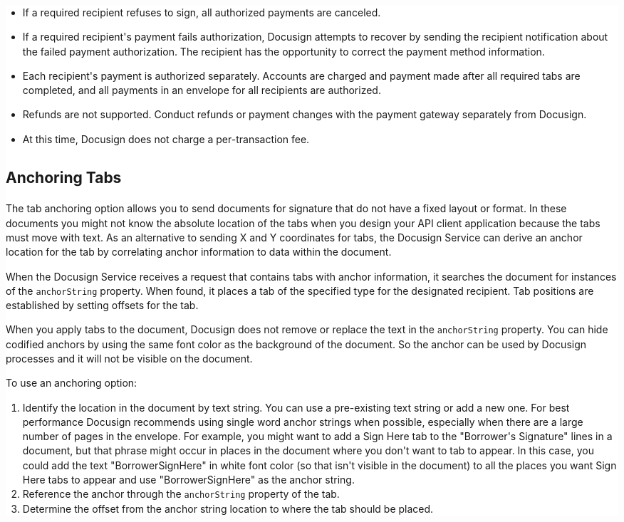 - If a required recipient refuses to sign,
all authorized payments are canceled.

- If a required recipient's payment fails authorization,
Docusign attempts to recover
by sending the recipient
notification about the failed payment authorization.
The recipient has the opportunity
to correct the payment method information.

- Each recipient's payment is authorized separately.
Accounts are charged and payment made
after all required tabs are completed,
and all payments in an envelope for all recipients are authorized.

- Refunds are not supported.
Conduct refunds or payment changes
with the payment gateway separately from Docusign.

- At this time, Docusign does not charge a per-transaction fee.


## Anchoring Tabs

The tab anchoring option
allows you to send documents for signature
that do not have a fixed layout or format.
In these documents you might not know
the absolute location of the tabs
when you design your API client application because the tabs must move with text.
As an alternative to sending X and Y coordinates for tabs,
the Docusign Service can derive an anchor location for the tab
by correlating anchor information to data within the document.

When the Docusign Service receives a request that contains tabs
with anchor information,
it searches the document for instances of the `anchorString` property.
When found,
it places a tab of the specified type for the designated recipient.
Tab positions are established by setting offsets for the tab.

When you apply tabs to the document,
Docusign does not remove or replace the text in the `anchorString` property. You can hide codified anchors by using the same font color as the background of the document. So the anchor can be used by Docusign processes and it will not be visible on the document.

To use an anchoring option:

1. Identify the location in the document by text string. You can use a pre-existing text string or add a new one.
For best performance Docusign recommends using single word anchor strings when possible, especially when there are a large number of pages in the envelope.
For example, you might want to add a Sign Here tab to the "Borrower's Signature" lines in a document, but that phrase might occur in places in the document where you don't want to tab to appear. In this case, you could add the text "BorrowerSignHere" in white font color (so that isn't visible in the document) to all the places you want Sign Here tabs to appear and use "BorrowerSignHere" as the anchor string.
2. Reference the anchor through the `anchorString` property of the tab.
3. Determine the offset from the anchor string location to where the tab should be placed.
